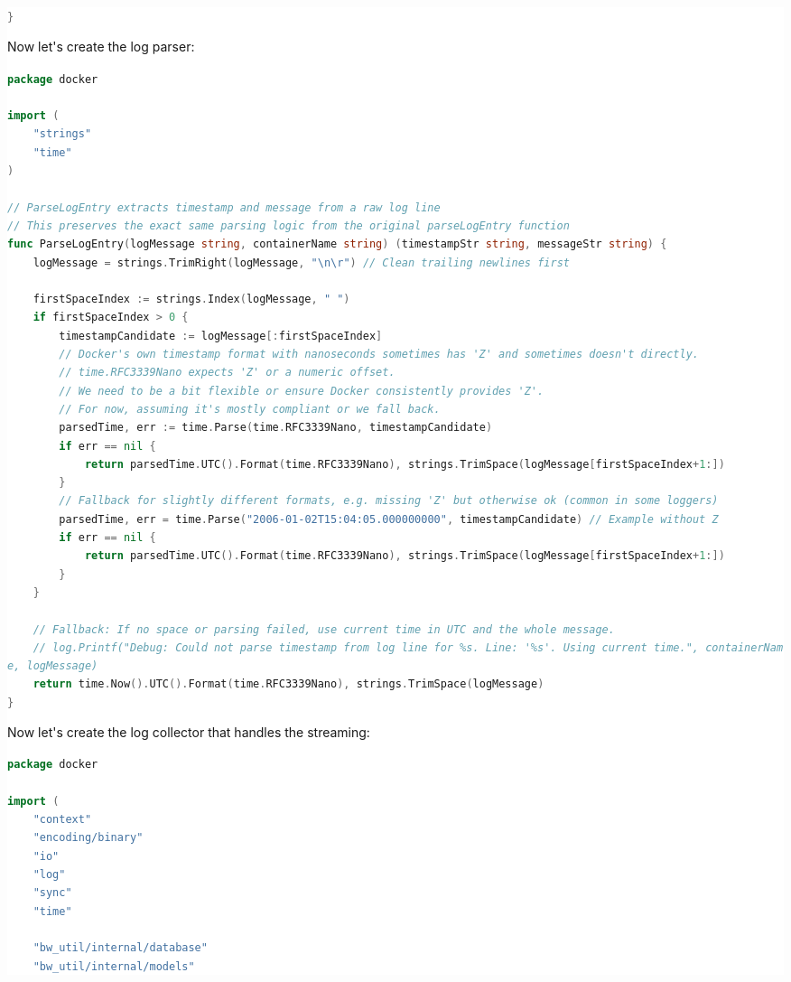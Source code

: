 ```go
}
```

Now let's create the log parser:

```go
package docker

import (
	"strings"
	"time"
)

// ParseLogEntry extracts timestamp and message from a raw log line
// This preserves the exact same parsing logic from the original parseLogEntry function
func ParseLogEntry(logMessage string, containerName string) (timestampStr string, messageStr string) {
	logMessage = strings.TrimRight(logMessage, "\n\r") // Clean trailing newlines first

	firstSpaceIndex := strings.Index(logMessage, " ")
	if firstSpaceIndex > 0 {
		timestampCandidate := logMessage[:firstSpaceIndex]
		// Docker's own timestamp format with nanoseconds sometimes has 'Z' and sometimes doesn't directly.
		// time.RFC3339Nano expects 'Z' or a numeric offset.
		// We need to be a bit flexible or ensure Docker consistently provides 'Z'.
		// For now, assuming it's mostly compliant or we fall back.
		parsedTime, err := time.Parse(time.RFC3339Nano, timestampCandidate)
		if err == nil {
			return parsedTime.UTC().Format(time.RFC3339Nano), strings.TrimSpace(logMessage[firstSpaceIndex+1:])
		}
		// Fallback for slightly different formats, e.g. missing 'Z' but otherwise ok (common in some loggers)
		parsedTime, err = time.Parse("2006-01-02T15:04:05.000000000", timestampCandidate) // Example without Z
		if err == nil {
			return parsedTime.UTC().Format(time.RFC3339Nano), strings.TrimSpace(logMessage[firstSpaceIndex+1:])
		}
	}

	// Fallback: If no space or parsing failed, use current time in UTC and the whole message.
	// log.Printf("Debug: Could not parse timestamp from log line for %s. Line: '%s'. Using current time.", containerName, logMessage)
	return time.Now().UTC().Format(time.RFC3339Nano), strings.TrimSpace(logMessage)
}
```

Now let's create the log collector that handles the streaming:

```go
package docker

import (
	"context"
	"encoding/binary"
	"io"
	"log"
	"sync"
	"time"

	"bw_util/internal/database"
	"bw_util/internal/models"

```
